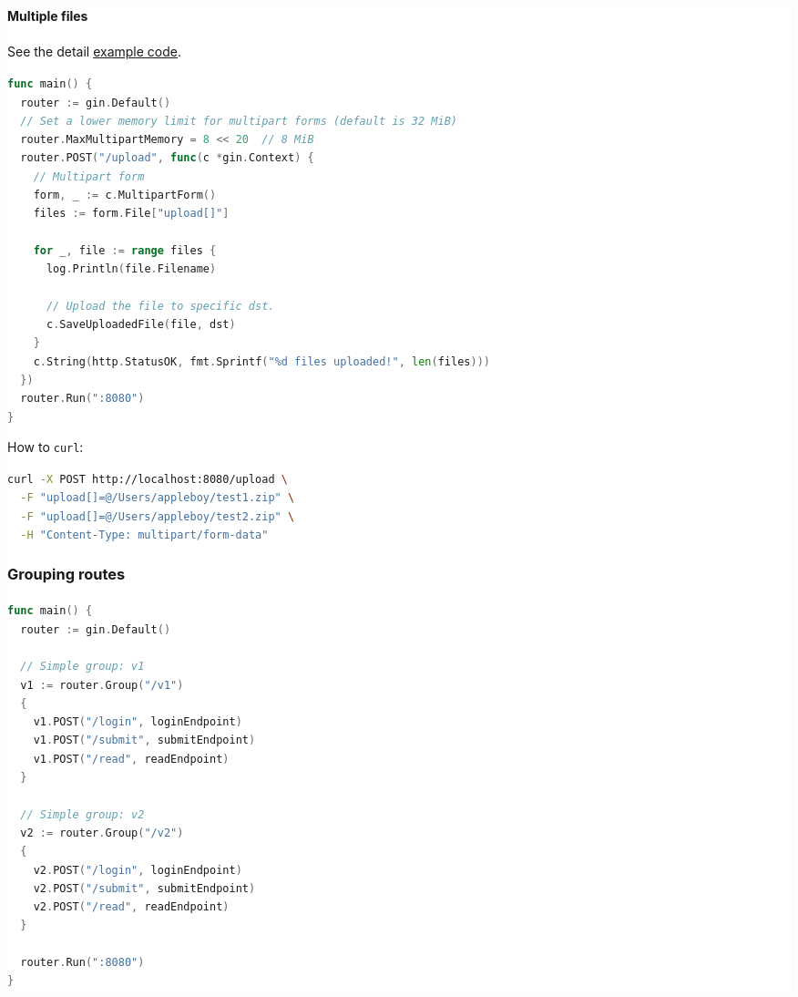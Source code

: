 #### Multiple files

See the detail [example code](https://github.com/u89012/examples/tree/master/upload-file/multiple).

```go
func main() {
  router := gin.Default()
  // Set a lower memory limit for multipart forms (default is 32 MiB)
  router.MaxMultipartMemory = 8 << 20  // 8 MiB
  router.POST("/upload", func(c *gin.Context) {
    // Multipart form
    form, _ := c.MultipartForm()
    files := form.File["upload[]"]

    for _, file := range files {
      log.Println(file.Filename)

      // Upload the file to specific dst.
      c.SaveUploadedFile(file, dst)
    }
    c.String(http.StatusOK, fmt.Sprintf("%d files uploaded!", len(files)))
  })
  router.Run(":8080")
}
```

How to `curl`:

```bash
curl -X POST http://localhost:8080/upload \
  -F "upload[]=@/Users/appleboy/test1.zip" \
  -F "upload[]=@/Users/appleboy/test2.zip" \
  -H "Content-Type: multipart/form-data"
```

### Grouping routes

```go
func main() {
  router := gin.Default()

  // Simple group: v1
  v1 := router.Group("/v1")
  {
    v1.POST("/login", loginEndpoint)
    v1.POST("/submit", submitEndpoint)
    v1.POST("/read", readEndpoint)
  }

  // Simple group: v2
  v2 := router.Group("/v2")
  {
    v2.POST("/login", loginEndpoint)
    v2.POST("/submit", submitEndpoint)
    v2.POST("/read", readEndpoint)
  }

  router.Run(":8080")
}
```
